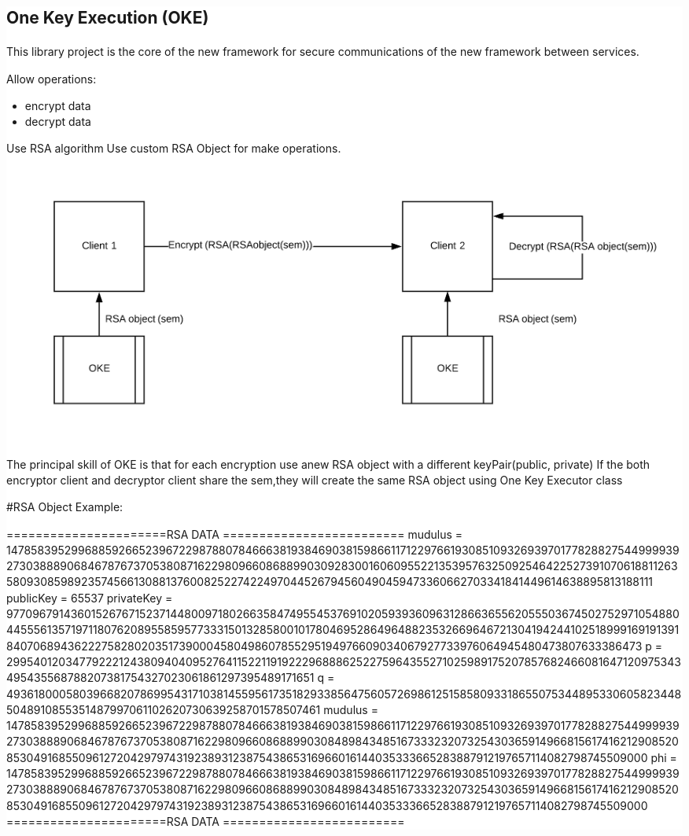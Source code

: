 ## One Key Execution (OKE)

This library project is the core of the new framework for secure communications of the new framework between services.

Allow operations:
- encrypt data 
- decrypt data 

Use RSA algorithm
Use custom RSA Object for make operations.

![OKE](img/sem_RSA.png)

The principal skill of OKE is that for each encryption use anew RSA object with a different keyPair(public, private)
If the both encryptor client and decryptor client share the sem,they will create the same RSA object using One Key Executor class
  

#RSA Object Example:

======================RSA DATA =========================
	 mudulus = 1478583952996885926652396722987880784666381938469038159866117122976619308510932693970177828827544999939273038889068467876737053808716229809660868899030928300160609552213539576325092546422527391070618811263580930859892357456613088137600825227422497044526794560490459473360662703341841449614638895813188111
	 publicKey = 65537
	 privateKey = 977096791436015267671523714480097180266358474955453769102059393609631286636556205550367450275297105488044555613571971180762089558595773331501328580010178046952864964882353266964672130419424410251899916919139184070689436222758280203517390004580498607855295194976609034067927733976064945480473807633386473
	 p = 29954012034779222124380940409527641152211919222968886252275964355271025989175207857682466081647120975343495435568788207381754327023061861297395489171651
	 q = 49361800058039668207869954317103814559561735182933856475605726986125158580933186550753448953306058234485048910855351487997061102620730639258701578507461
	 mudulus = 1478583952996885926652396722987880784666381938469038159866117122976619308510932693970177828827544999939273038889068467876737053808716229809660868899030848984348516733323207325430365914966815617416212908520853049168550961272042979743192389312387543865316966016144035333665283887912197657114082798745509000
	 phi = 1478583952996885926652396722987880784666381938469038159866117122976619308510932693970177828827544999939273038889068467876737053808716229809660868899030848984348516733323207325430365914966815617416212908520853049168550961272042979743192389312387543865316966016144035333665283887912197657114082798745509000
======================RSA DATA =========================
